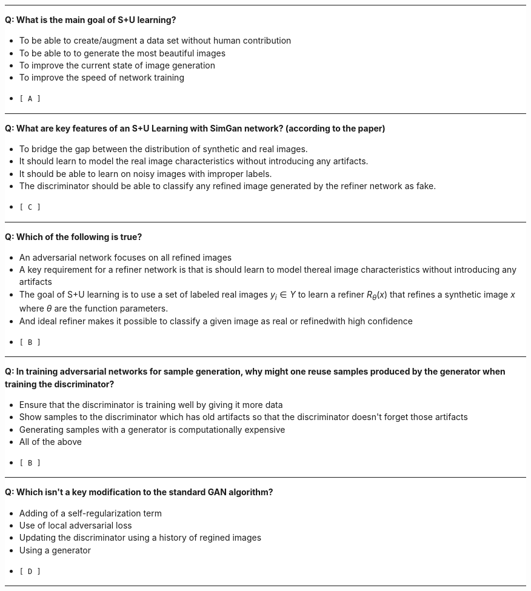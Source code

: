 
---

**Q: What is the main goal of S+U learning?**
- To be able to create/augment a data set without human contribution
- To be able to to generate the most beautiful images
- To improve the current state of image generation
- To improve the speed of network training
* `[ A ]`


---

**Q: What are key features of an S+U Learning with SimGan network? (according to the paper)**
- To bridge the gap between the distribution of synthetic and real images.
- It should learn to model the real image characteristics without introducing any artifacts.
- It should be able to learn on noisy images with improper labels.
- The discriminator should be able to classify any refined image generated by the refiner network as fake.
* `[ C ]`


---

**Q: Which of the following is true?**
- An adversarial network focuses on all refined images
- A key requirement for a refiner network is that is should learn to model thereal image characteristics without introducing any artifacts
- The goal of S+U learning is to use a set of labeled real images $y_i\in Y$ to learn a refiner $R_\theta(x)$ that refines a synthetic image $x$ where $\theta$ are the function parameters.
- And ideal refiner makes it possible to classify a given image as real or refinedwith high confidence
* `[ B ]`


---

**Q: In training adversarial networks for sample generation, why might one reuse samples produced by the generator when training the discriminator?**
- Ensure that the discriminator is training well by giving it more data
- Show samples to the discriminator which has old artifacts so that the discriminator doesn't forget those artifacts
- Generating samples with a generator is computationally expensive
- All of the above
* `[ B ]`


---

**Q: Which isn't a key modification to the standard GAN algorithm?**
- Adding of a self-regularization term
- Use of local adversarial loss
- Updating the discriminator using a history of regined images
- Using a generator
* `[ D ]`


---